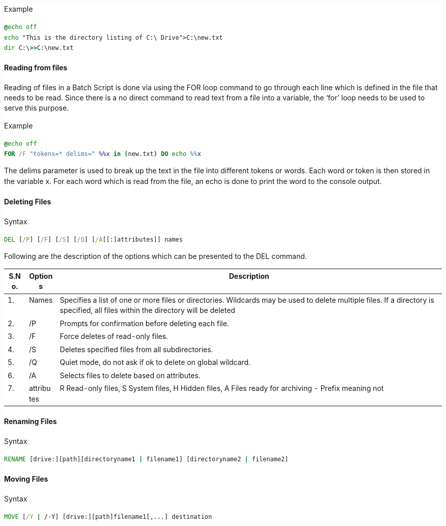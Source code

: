 Example
```bat
@echo off
echo "This is the directory listing of C:\ Drive">C:\new.txt
dir C:\>>C:\new.txt
```

#### Reading from files

Reading of files in a Batch Script is done via using the FOR loop command to go through each line which is defined in the file that needs to be read. Since there is a no direct command to read text from a file into a variable, the ‘for’ loop needs to be used to serve this purpose.

Example
```bat
@echo off
FOR /F "tokens=* delims=" %%x in (new.txt) DO echo %%x
```
The delims parameter is used to break up the text in the file into different tokens or words. Each word or token is then stored in the variable x. For each word which is read from the file, an echo is done to print the word to the console output.
#### Deleting Files

Syntax
```bat
DEL [/P] [/F] [/S] [/Q] [/A[[:]attributes]] names
```
Following are the description of the options which can be presented to the DEL command.

| S.No. |	Options | Description |
| --- | --- | --- |
| 1. | Names | Specifies a list of one or more files or directories. Wildcards may be used to delete multiple files. If a directory is specified, all files within the directory will be deleted | 
| 2.	  | /P  | Prompts for confirmation before deleting each file. |
| 3.	  | /F  | Force deletes of read-only files. |
| 4.	  | /S  | Deletes specified files from all subdirectories. |
| 5.	  | /Q  | Quiet mode, do not ask if ok to delete on global wildcard. |
| 6.	  | /A  | Selects files to delete based on attributes. |
| 7.	  | attributes  | R Read-only files, S System files, H Hidden files, A Files ready for archiving - Prefix meaning not |

#### Renaming Files

Syntax
```bat
RENAME [drive:][path][directoryname1 | filename1] [directoryname2 | filename2]
```
#### Moving Files

Syntax
```bat
MOVE [/Y | /-Y] [drive:][path]filename1[,...] destination
```
